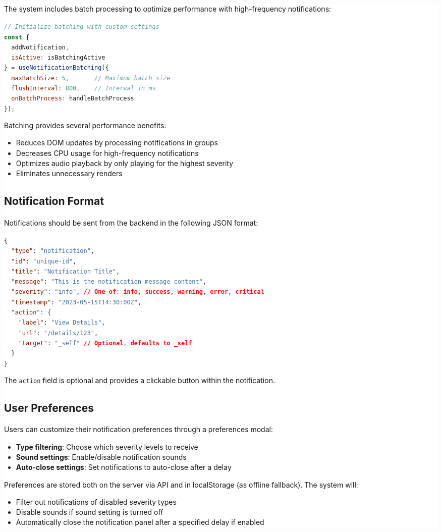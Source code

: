 The system includes batch processing to optimize performance with high-frequency notifications:

```jsx
// Initialize batching with custom settings
const {
  addNotification,
  isActive: isBatchingActive
} = useNotificationBatching({
  maxBatchSize: 5,       // Maximum batch size
  flushInterval: 800,    // Interval in ms
  onBatchProcess: handleBatchProcess
});
```

Batching provides several performance benefits:
- Reduces DOM updates by processing notifications in groups
- Decreases CPU usage for high-frequency notifications
- Optimizes audio playback by only playing for the highest severity
- Eliminates unnecessary renders

## Notification Format

Notifications should be sent from the backend in the following JSON format:

```json
{
  "type": "notification",
  "id": "unique-id",
  "title": "Notification Title",
  "message": "This is the notification message content",
  "severity": "info", // One of: info, success, warning, error, critical
  "timestamp": "2023-05-15T14:30:00Z",
  "action": {
    "label": "View Details",
    "url": "/details/123",
    "target": "_self" // Optional, defaults to _self
  }
}
```

The `action` field is optional and provides a clickable button within the notification.

## User Preferences

Users can customize their notification preferences through a preferences modal:

- **Type filtering**: Choose which severity levels to receive
- **Sound settings**: Enable/disable notification sounds
- **Auto-close settings**: Set notifications to auto-close after a delay

Preferences are stored both on the server via API and in localStorage (as offline fallback). The system will:

- Filter out notifications of disabled severity types
- Disable sounds if sound setting is turned off
- Automatically close the notification panel after a specified delay if enabled
